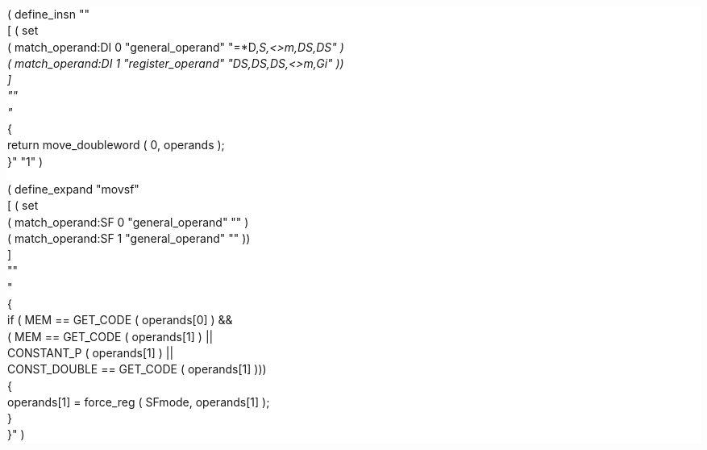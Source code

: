 ( define\_insn ""
\
\[ ( set
\
( match\_operand:DI 0 "general\_operand" "=\*D,_S,<>m,DS,DS" )_
\
_( match\_operand:DI 1 "register\_operand" "DS,DS,DS,<>m,Gi" ))_
\
_]_
\
_""_
\
_"_
\
{
\
return move\_doubleword ( 0, operands );
\
}" "1" )

( define\_expand "movsf"
\
\[ ( set
\
( match\_operand:SF 0 "general\_operand" "" )
\
( match\_operand:SF 1 "general\_operand" "" ))
\
]
\
""
\
"
\
{
\
if ( MEM == GET\_CODE ( operands\[0] ) &&
\
( MEM == GET\_CODE ( operands\[1] ) ||
\
CONSTANT\_P ( operands\[1] ) ||
\
CONST\_DOUBLE == GET\_CODE ( operands\[1] )))
\
{
\
operands\[1] = force\_reg ( SFmode, operands\[1] );
\
}
\
}" )

